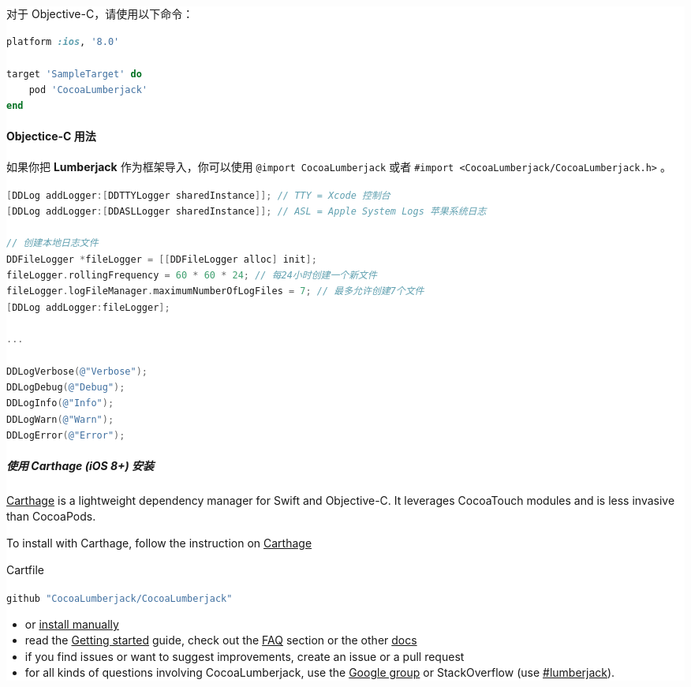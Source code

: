 对于 Objective-C，请使用以下命令：

```ruby
platform :ios, '8.0'

target 'SampleTarget' do
    pod 'CocoaLumberjack'
end
```


#### Objectice-C 用法

如果你把 **Lumberjack** 作为框架导入，你可以使用 `@import CocoaLumberjack` 或者 `#import <CocoaLumberjack/CocoaLumberjack.h>` 。

```objectivec
[DDLog addLogger:[DDTTYLogger sharedInstance]]; // TTY = Xcode 控制台
[DDLog addLogger:[DDASLLogger sharedInstance]]; // ASL = Apple System Logs 苹果系统日志

// 创建本地日志文件
DDFileLogger *fileLogger = [[DDFileLogger alloc] init];
fileLogger.rollingFrequency = 60 * 60 * 24; // 每24小时创建一个新文件
fileLogger.logFileManager.maximumNumberOfLogFiles = 7; // 最多允许创建7个文件
[DDLog addLogger:fileLogger];

...

DDLogVerbose(@"Verbose");
DDLogDebug(@"Debug");
DDLogInfo(@"Info");
DDLogWarn(@"Warn");
DDLogError(@"Error");
```



##### 使用 Carthage (iOS 8+) 安装

[Carthage](https://github.com/Carthage/Carthage) is a lightweight dependency manager for Swift and Objective-C. It leverages CocoaTouch modules and is less invasive than CocoaPods.

To install with Carthage, follow the instruction on [Carthage](https://github.com/Carthage/Carthage)

Cartfile
```ruby
github "CocoaLumberjack/CocoaLumberjack"
```

- or [install manually](Documentation/GettingStarted.md#manual-installation)
- read the [Getting started](Documentation/GettingStarted.md) guide, check out the [FAQ](Documentation/FAQ.md) section or the other [docs](Documentation/)
- if you find issues or want to suggest improvements, create an issue or a pull request
- for all kinds of questions involving CocoaLumberjack, use the [Google group](http://groups.google.com/group/cocoalumberjack) or StackOverflow (use [#lumberjack](http://stackoverflow.com/questions/tagged/lumberjack)).
